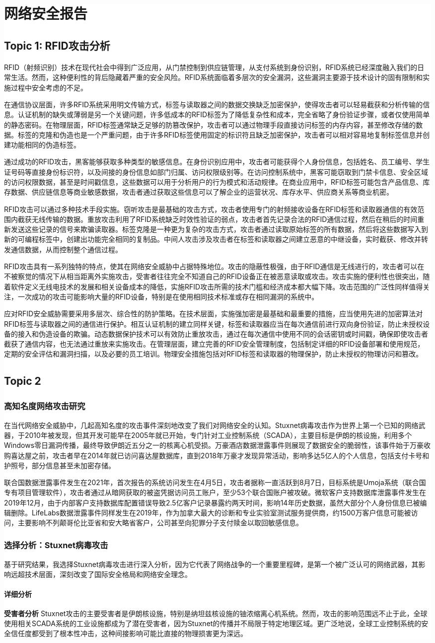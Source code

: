 # 网络安全报告

## Topic 1: RFID攻击分析

RFID（射频识别）技术在现代社会中得到广泛应用，从门禁控制到供应链管理，从支付系统到身份识别，RFID系统已经深度融入我们的日常生活。然而，这种便利性的背后隐藏着严重的安全风险。RFID系统面临着多层次的安全漏洞，这些漏洞主要源于技术设计的固有限制和实施过程中安全考虑的不足。

在通信协议层面，许多RFID系统采用明文传输方式，标签与读取器之间的数据交换缺乏加密保护，使得攻击者可以轻易截获和分析传输的信息。认证机制的缺失或薄弱是另一个关键问题，许多低成本的RFID标签为了降低复杂性和成本，完全省略了身份验证步骤，或者仅使用简单的静态密码。在物理层面，RFID标签通常缺乏足够的防篡改保护，攻击者可以通过物理手段直接访问标签的内存内容，甚至修改存储的数据。标签的克隆和伪造也是一个严重问题，由于许多RFID标签使用固定的标识符且缺乏加密保护，攻击者可以相对容易地复制标签信息并创建功能相同的伪造标签。

通过成功的RFID攻击，黑客能够获取多种类型的敏感信息。在身份识别应用中，攻击者可能获得个人身份信息，包括姓名、员工编号、学生证号码等直接身份标识符，以及间接的身份信息如部门归属、访问权限级别等。在访问控制系统中，黑客可能窃取到门禁卡信息、安全区域的访问权限数据，甚至是时间戳信息，这些数据可以用于分析用户的行为模式和活动规律。在商业应用中，RFID标签可能包含产品信息、库存数据、供应链信息等商业敏感数据，攻击者通过获取这些信息可以了解企业的运营状况、库存水平、供应商关系等商业机密。

RFID攻击可以通过多种技术手段实施。窃听攻击是最基础的攻击方式，攻击者使用专门的射频接收设备在RFID标签和读取器通信的有效范围内截获无线传输的数据。重放攻击利用了RFID系统缺乏时效性验证的弱点，攻击者首先记录合法的RFID通信过程，然后在稍后的时间重新发送这些记录的信号来欺骗读取器。标签克隆是一种更为复杂的攻击方式，攻击者通过读取原始标签的所有数据，然后将这些数据写入到新的可编程标签中，创建出功能完全相同的复制品。中间人攻击涉及攻击者在标签和读取器之间建立恶意的中继设备，实时截获、修改并转发通信数据，从而控制整个通信过程。

RFID攻击具有一系列独特的特点，使其在网络安全威胁中占据特殊地位。攻击的隐蔽性极强，由于RFID通信是无线进行的，攻击者可以在不被察觉的情况下从相当距离外实施攻击，受害者往往完全不知道自己的RFID设备正在被恶意读取或攻击。攻击实施的便利性也很突出，随着软件定义无线电技术的发展和相关设备成本的降低，实施RFID攻击所需的技术门槛和经济成本都大幅下降。攻击范围的广泛性同样值得关注，一次成功的攻击可能影响大量的RFID设备，特别是在使用相同技术标准或存在相同漏洞的系统中。

应对RFID安全威胁需要采用多层次、综合性的防护策略。在技术层面，实施强加密是最基础和最重要的措施，应当使用先进的加密算法对RFID标签与读取器之间的通信进行保护。相互认证机制的建立同样关键，标签和读取器应当在每次通信前进行双向身份验证，防止未授权设备的接入和伪造设备的欺骗。动态数据保护技术可以有效防止重放攻击，通过在每次通信中使用不同的会话密钥或时间戳，确保即使攻击者截获了通信内容，也无法通过重放来实施攻击。在管理层面，建立完善的RFID安全管理制度，包括制定详细的RFID设备部署和使用规范，定期的安全评估和漏洞扫描，以及必要的员工培训。物理安全措施包括对RFID标签和读取器的物理保护，防止未授权的物理访问和篡改。



## Topic 2


### 高知名度网络攻击研究

在当代网络安全威胁中，几起高知名度的攻击事件深刻地改变了我们对网络安全的认知。Stuxnet病毒攻击作为世界上第一个已知的网络武器，于2010年被发现，但其开发可能早在2005年就已开始，专门针对工业控制系统（SCADA），主要目标是伊朗的核设施，利用多个Windows零日漏洞传播，最终导致伊朗近五分之一的核离心机受损。万豪酒店数据泄露事件则展现了数据安全的脆弱性，该事件始于万豪收购喜达屋之前，攻击者早在2014年就已访问喜达屋数据库，直到2018年万豪才发现异常活动，影响多达5亿人的个人信息，包括支付卡号和护照号，部分信息甚至未加密存储。

联合国数据泄露事件发生在2021年，首次报告的系统访问发生在4月5日，攻击者据称一直活跃到8月7日，目标系统是Umoja系统（联合国专有项目管理软件），攻击者通过从暗网获取的被盗凭据访问员工账户，至少53个联合国账户被攻破。微软客户支持数据库泄露事件发生在2019年12月，由于内部客户支持数据库配置错误导致2.5亿客户记录暴露约两天时间，影响14年历史数据，虽然大部分个人身份信息已被编辑删除。LifeLabs数据泄露事件同样发生在2019年，作为加拿大最大的诊断和专业实验室测试服务提供商，约1500万客户信息可能被访问，主要影响不列颠哥伦比亚省和安大略省客户，公司甚至向犯罪分子支付赎金以取回敏感信息。

### 选择分析：Stuxnet病毒攻击

基于研究结果，我选择Stuxnet病毒攻击进行深入分析，因为它代表了网络战争的一个重要里程碑，是第一个被广泛认可的网络武器，其影响远超技术层面，深刻改变了国际安全格局和网络安全理念。

#### 详细分析

**受害者分析**
Stuxnet攻击的主要受害者是伊朗核设施，特别是纳坦兹核设施的铀浓缩离心机系统。然而，攻击的影响范围远不止于此，全球使用相关SCADA系统的工业设施都成为了潜在受害者，因为Stuxnet的传播并不局限于特定地理区域。更广泛地说，全球工业控制系统的安全信任度都受到了根本性冲击，这种间接影响可能比直接的物理损害更为深远。
